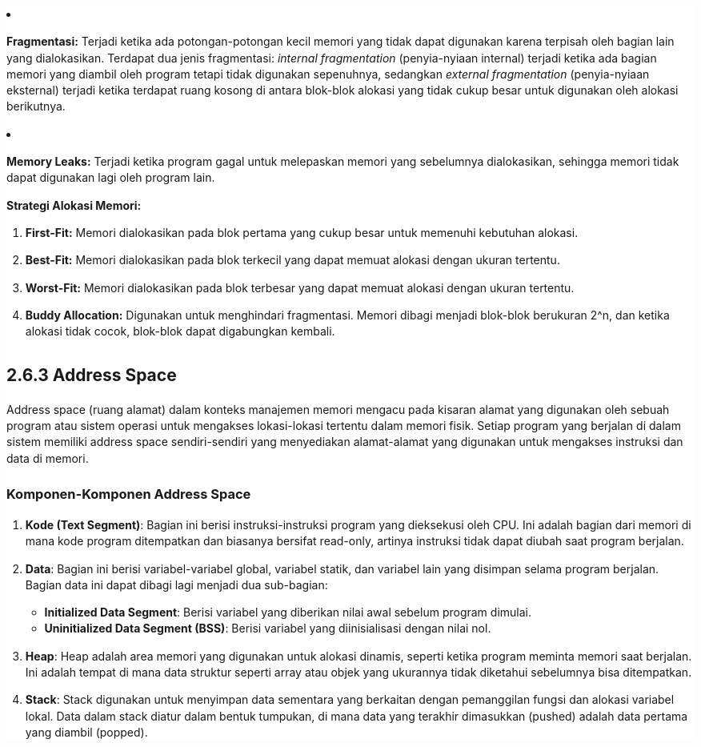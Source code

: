    <li>
      <p><strong>Fragmentasi:</strong> Terjadi ketika ada potongan-potongan kecil memori yang tidak dapat digunakan karena terpisah oleh bagian lain yang dialokasikan. Terdapat dua jenis fragmentasi: <em>internal fragmentation</em> (penyia-nyiaan internal) terjadi ketika ada bagian memori yang diambil oleh program tetapi tidak digunakan sepenuhnya, sedangkan <em>external fragmentation</em> (penyia-nyiaan eksternal) terjadi ketika terdapat ruang kosong di antara blok-blok alokasi yang tidak cukup besar untuk digunakan oleh alokasi berikutnya.</p>
   </li>
   <li>
      <p><strong>Memory Leaks:</strong> Terjadi ketika program gagal untuk melepaskan memori yang sebelumnya dialokasikan, sehingga memori tidak dapat digunakan lagi oleh program lain.</p>
   </li>
</ol>
<p><strong>Strategi Alokasi Memori:</strong></p>
<ol>
   <li>
      <p><strong>First-Fit:</strong> Memori dialokasikan pada blok pertama yang cukup besar untuk memenuhi kebutuhan alokasi.</p>
   </li>
   <li>
      <p><strong>Best-Fit:</strong> Memori dialokasikan pada blok terkecil yang dapat memuat alokasi dengan ukuran tertentu.</p>
   </li>
   <li>
      <p><strong>Worst-Fit:</strong> Memori dialokasikan pada blok terbesar yang dapat memuat alokasi dengan ukuran tertentu. </p>
   </li>
   <li>
      <p><strong>Buddy Allocation:</strong> Digunakan untuk menghindari fragmentasi. Memori dibagi menjadi blok-blok berukuran 2^n, dan ketika alokasi tidak cocok, blok-blok dapat digabungkan kembali.</p>
   </li>
</ol>
<h2 id="263-address-space">2.6.3 Address Space</h2>
<p>Address space (ruang alamat) dalam konteks manajemen memori mengacu pada kisaran alamat yang digunakan oleh sebuah program atau sistem operasi untuk mengakses lokasi-lokasi tertentu dalam memori fisik. Setiap program yang berjalan di dalam sistem memiliki address space sendiri-sendiri yang menyediakan alamat-alamat yang digunakan untuk mengakses instruksi dan data di memori.</p>
<h3 id="komponen-komponen-address-space">Komponen-Komponen Address Space</h3>
<ol>
   <li>
      <p><strong>Kode (Text Segment)</strong>: Bagian ini berisi instruksi-instruksi program yang dieksekusi oleh CPU. Ini adalah bagian dari memori di mana kode program ditempatkan dan biasanya bersifat read-only, artinya instruksi tidak dapat diubah saat program berjalan.</p>
   </li>
   <li>
      <p><strong>Data</strong>: Bagian ini berisi variabel-variabel global, variabel statik, dan variabel lain yang disimpan selama program berjalan. Bagian data ini dapat dibagi lagi menjadi dua sub-bagian:</p>
      <ul>
         <li><strong>Initialized Data Segment</strong>: Berisi variabel yang diberikan nilai awal sebelum program dimulai.</li>
         <li><strong>Uninitialized Data Segment (BSS)</strong>: Berisi variabel yang diinisialisasi dengan nilai nol.</li>
      </ul>
   </li>
   <li>
      <p><strong>Heap</strong>: Heap adalah area memori yang digunakan untuk alokasi dinamis, seperti ketika program meminta memori saat berjalan. Ini adalah tempat di mana data struktur seperti array atau objek yang ukurannya tidak diketahui sebelumnya bisa ditempatkan.</p>
   </li>
   <li>
      <p><strong>Stack</strong>: Stack digunakan untuk menyimpan data sementara yang berkaitan dengan pemanggilan fungsi dan alokasi variabel lokal. Data dalam stack diatur dalam bentuk tumpukan, di mana data yang terakhir dimasukkan (pushed) adalah data pertama yang diambil (popped).</p>